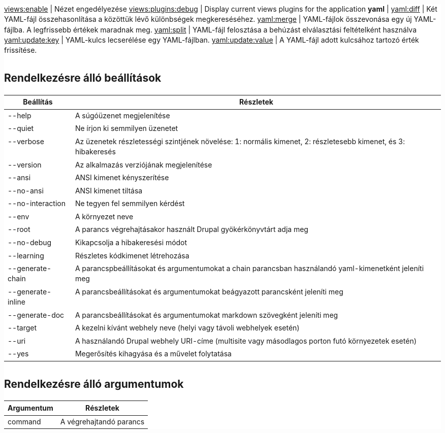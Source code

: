 [views:enable](views-enable.md) | Nézet engedélyezése
[views:plugins:debug](views-plugins-debug.md) | Display current views plugins for the application
**yaml**  |
[yaml:diff](yaml-diff.md) | Két YAML-fájl összehasonlítása a közöttük lévő különbségek megkereséséhez.
[yaml:merge](yaml-merge.md) | YAML-fájlok összevonása egy új YAML-fájlba. A legfrissebb értékek maradnak meg.
[yaml:split](yaml-split.md) | YAML-fájl felosztása a behúzást elválasztási feltételként használva
[yaml:update:key](yaml-update-key.md) | YAML-kulcs lecserélése egy YAML-fájlban.
[yaml:update:value](yaml-update-value.md) | A YAML-fájl adott kulcsához tartozó érték frissítése.

## Rendelkezésre álló beállítások
Beállítás | Részletek
-------|-------------
--help | A súgóüzenet megjelenítése
--quiet | Ne írjon ki semmilyen üzenetet
--verbose | Az üzenetek részletességi szintjének növelése: 1: normális kimenet, 2: részletesebb kimenet, és 3: hibakeresés
--version | Az alkalmazás verziójának megjelenítése
--ansi | ANSI kimenet kényszerítése
--no-ansi | ANSI kimenet tiltása
--no-interaction | Ne tegyen fel semmilyen kérdést
--env | A környezet neve
--root | A parancs végrehajtásakor használt Drupal gyökérkönyvtárt adja meg
--no-debug | Kikapcsolja a hibakeresési módot
--learning | Részletes kódkimenet létrehozása
--generate-chain | A parancspbeállításokat és argumentumokat a chain parancsban használandó yaml-kimenetként jeleníti meg
--generate-inline | A parancsbeállításokat és argumentumokat beágyazott parancsként jeleníti meg
--generate-doc | A parancsbeállításokat és argumentumokat markdown szövegként jeleníti meg
--target | A kezelni kívánt webhely neve (helyi vagy távoli webhelyek esetén)
--uri | A használandó Drupal webhely URI-címe (multisite vagy másodlagos porton futó környezetek esetén)
--yes | Megerősítés kihagyása és a művelet folytatása

## Rendelkezésre álló argumentumok
Argumentum | Részletek
---------|-------------
command | A végrehajtandó parancs
